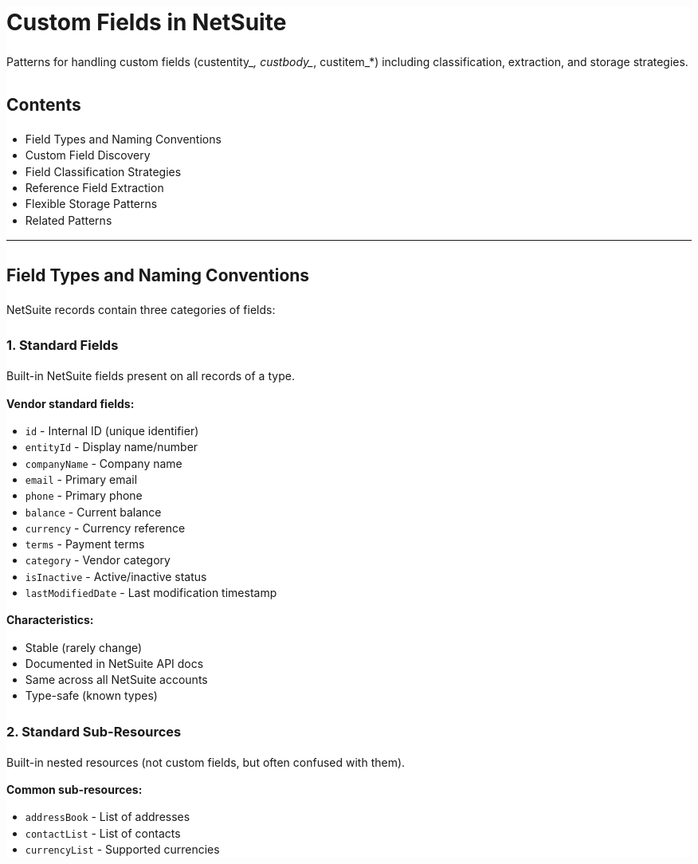 # Custom Fields in NetSuite

Patterns for handling custom fields (custentity_*, custbody_*, custitem_*) including classification, extraction, and storage strategies.

## Contents

- Field Types and Naming Conventions
- Custom Field Discovery
- Field Classification Strategies
- Reference Field Extraction
- Flexible Storage Patterns
- Related Patterns

---

## Field Types and Naming Conventions

NetSuite records contain three categories of fields:

### 1. Standard Fields

Built-in NetSuite fields present on all records of a type.

**Vendor standard fields:**
- `id` - Internal ID (unique identifier)
- `entityId` - Display name/number
- `companyName` - Company name
- `email` - Primary email
- `phone` - Primary phone
- `balance` - Current balance
- `currency` - Currency reference
- `terms` - Payment terms
- `category` - Vendor category
- `isInactive` - Active/inactive status
- `lastModifiedDate` - Last modification timestamp

**Characteristics:**
- Stable (rarely change)
- Documented in NetSuite API docs
- Same across all NetSuite accounts
- Type-safe (known types)

### 2. Standard Sub-Resources

Built-in nested resources (not custom fields, but often confused with them).

**Common sub-resources:**
- `addressBook` - List of addresses
- `contactList` - List of contacts
- `currencyList` - Supported currencies
